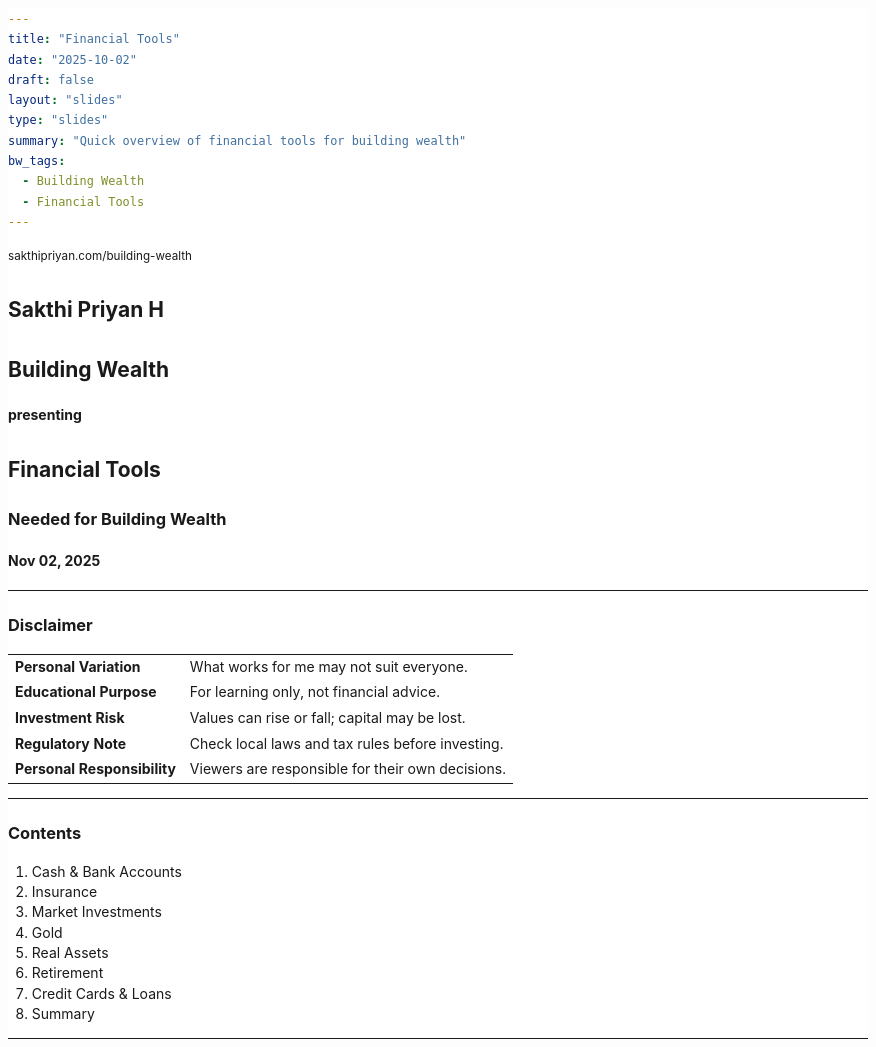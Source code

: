 ```yaml
---
title: "Financial Tools"
date: "2025-10-02"
draft: false
layout: "slides"
type: "slides"
summary: "Quick overview of financial tools for building wealth"
bw_tags:
  - Building Wealth
  - Financial Tools
---
```


<section data-autoslide="2500">
  <small>sakthipriyan.com/building-wealth</small>
  <h2>Sakthi Priyan H</h2>
  <h2>Building Wealth</h2>
  <h4 class="fragment">presenting</h4>
</section>

<section data-autoslide="2500">
  <h2>Financial Tools</h2>
  <h3>Needed for Building Wealth</h3>
  <h4 class="fragment">Nov 02, 2025</h4>
</section>

---

### Disclaimer

|  |  |
|---------------|----------------|
| **Personal Variation** | What works for me may not suit everyone. |
| **Educational Purpose** | For learning only, not financial advice. |
| **Investment Risk** | Values can rise or fall; capital may be lost. |
| **Regulatory Note** | Check local laws and tax rules before investing. |
| **Personal Responsibility** | Viewers are responsible for their own decisions. |

---

### Contents

1. Cash & Bank Accounts  
2. Insurance  
3. Market Investments  
4. Gold  
5. Real Assets  
6. Retirement  
7. Credit Cards & Loans
8. Summary  

---